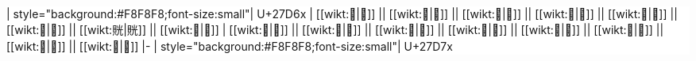 | style="background:#F8F8F8;font-size:small"| U+27D6x
| [[wikt:𧵠|𧵠]] || [[wikt:𧵡|𧵡]] || [[wikt:𧵢|𧵢]] || [[wikt:𧵣|𧵣]] || [[wikt:𧵤|𧵤]] || [[wikt:𧵥|𧵥]] || [[wikt:𧵦|𧵦]] || [[wikt:𧵧|𧵧]]
| [[wikt:𧵨|𧵨]] || [[wikt:𧵩|𧵩]] || [[wikt:𧵪|𧵪]] || [[wikt:𧵫|𧵫]] || [[wikt:𧵬|𧵬]] || [[wikt:𧵭|𧵭]] || [[wikt:𧵮|𧵮]] || [[wikt:𧵯|𧵯]]
|-
| style="background:#F8F8F8;font-size:small"| U+27D7x
